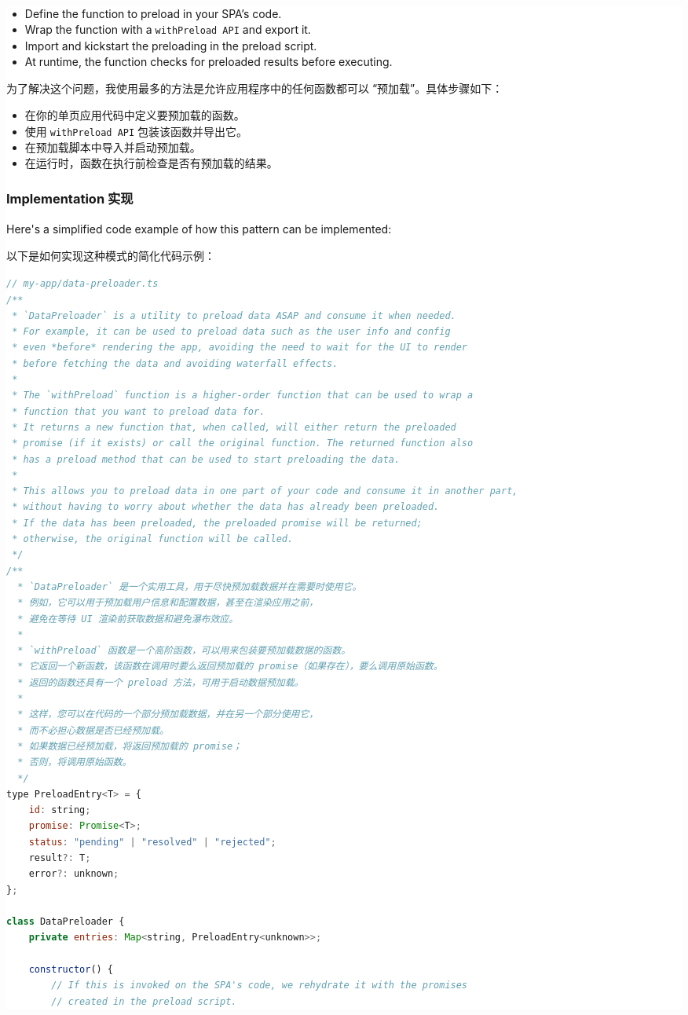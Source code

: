 + Define the function to preload in your SPA’s code.
+ Wrap the function with a `withPreload API` and export it.
+ Import and kickstart the preloading in the preload script.
+ At runtime, the function checks for preloaded results before executing.

为了解决这个问题，我使用最多的方法是允许应用程序中的任何函数都可以 “预加载”。具体步骤如下：

- 在你的单页应用代码中定义要预加载的函数。
- 使用 `withPreload API` 包装该函数并导出它。
- 在预加载脚本中导入并启动预加载。
- 在运行时，函数在执行前检查是否有预加载的结果。

### Implementation 实现


Here's a simplified code example of how this pattern can be implemented:

以下是如何实现这种模式的简化代码示例：

```js
// my-app/data-preloader.ts
/**
 * `DataPreloader` is a utility to preload data ASAP and consume it when needed.
 * For example, it can be used to preload data such as the user info and config
 * even *before* rendering the app, avoiding the need to wait for the UI to render
 * before fetching the data and avoiding waterfall effects.
 *
 * The `withPreload` function is a higher-order function that can be used to wrap a
 * function that you want to preload data for.
 * It returns a new function that, when called, will either return the preloaded
 * promise (if it exists) or call the original function. The returned function also
 * has a preload method that can be used to start preloading the data.
 *
 * This allows you to preload data in one part of your code and consume it in another part,
 * without having to worry about whether the data has already been preloaded.
 * If the data has been preloaded, the preloaded promise will be returned;
 * otherwise, the original function will be called.
 */
/**
  * `DataPreloader` 是一个实用工具，用于尽快预加载数据并在需要时使用它。
  * 例如，它可以用于预加载用户信息和配置数据，甚至在渲染应用之前，
  * 避免在等待 UI 渲染前获取数据和避免瀑布效应。
  *
  * `withPreload` 函数是一个高阶函数，可以用来包装要预加载数据的函数。
  * 它返回一个新函数，该函数在调用时要么返回预加载的 promise（如果存在），要么调用原始函数。
  * 返回的函数还具有一个 preload 方法，可用于启动数据预加载。
  *
  * 这样，您可以在代码的一个部分预加载数据，并在另一个部分使用它，
  * 而不必担心数据是否已经预加载。
  * 如果数据已经预加载，将返回预加载的 promise；
  * 否则，将调用原始函数。
  */
type PreloadEntry<T> = {
    id: string;
    promise: Promise<T>;
    status: "pending" | "resolved" | "rejected";
    result?: T;
    error?: unknown;
};

class DataPreloader {
    private entries: Map<string, PreloadEntry<unknown>>;

    constructor() {
        // If this is invoked on the SPA's code, we rehydrate it with the promises
    	// created in the preload script.
```